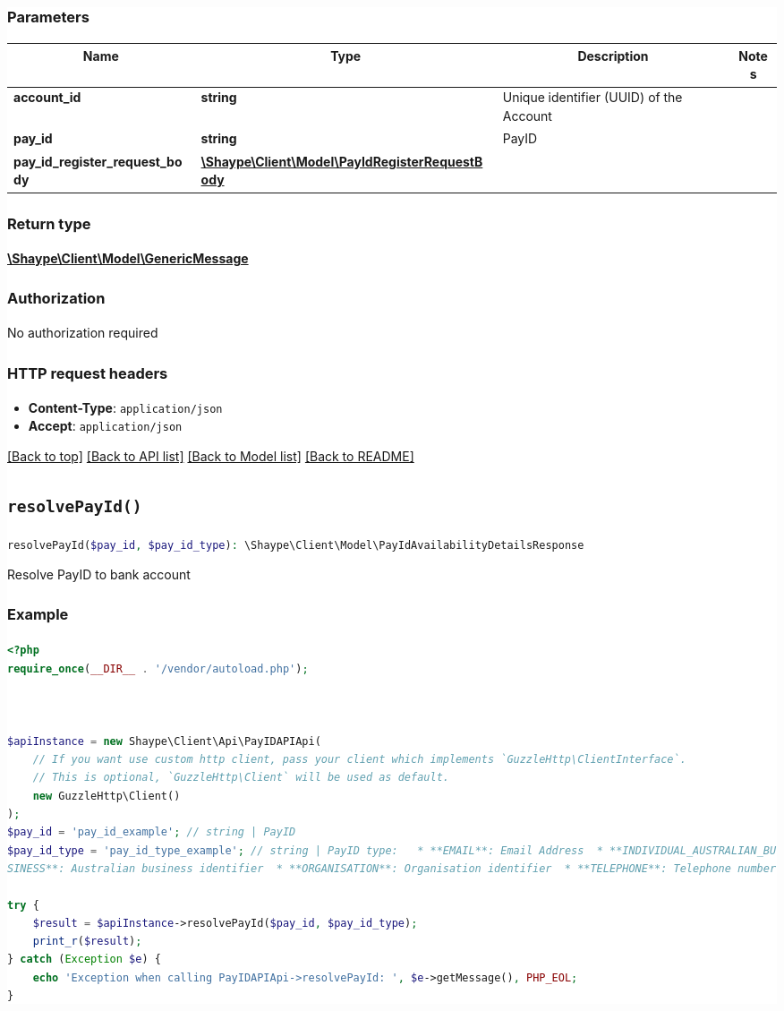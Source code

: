 ### Parameters

| Name | Type | Description  | Notes |
| ------------- | ------------- | ------------- | ------------- |
| **account_id** | **string**| Unique identifier (UUID) of the Account | |
| **pay_id** | **string**| PayID | |
| **pay_id_register_request_body** | [**\Shaype\Client\Model\PayIdRegisterRequestBody**](../Model/PayIdRegisterRequestBody.md)|  | |

### Return type

[**\Shaype\Client\Model\GenericMessage**](../Model/GenericMessage.md)

### Authorization

No authorization required

### HTTP request headers

- **Content-Type**: `application/json`
- **Accept**: `application/json`

[[Back to top]](#) [[Back to API list]](../../README.md#endpoints)
[[Back to Model list]](../../README.md#models)
[[Back to README]](../../README.md)

## `resolvePayId()`

```php
resolvePayId($pay_id, $pay_id_type): \Shaype\Client\Model\PayIdAvailabilityDetailsResponse
```

Resolve PayID to bank account

### Example

```php
<?php
require_once(__DIR__ . '/vendor/autoload.php');



$apiInstance = new Shaype\Client\Api\PayIDAPIApi(
    // If you want use custom http client, pass your client which implements `GuzzleHttp\ClientInterface`.
    // This is optional, `GuzzleHttp\Client` will be used as default.
    new GuzzleHttp\Client()
);
$pay_id = 'pay_id_example'; // string | PayID
$pay_id_type = 'pay_id_type_example'; // string | PayID type:   * **EMAIL**: Email Address  * **INDIVIDUAL_AUSTRALIAN_BUSINESS**: Australian business identifier  * **ORGANISATION**: Organisation identifier  * **TELEPHONE**: Telephone number

try {
    $result = $apiInstance->resolvePayId($pay_id, $pay_id_type);
    print_r($result);
} catch (Exception $e) {
    echo 'Exception when calling PayIDAPIApi->resolvePayId: ', $e->getMessage(), PHP_EOL;
}
```
